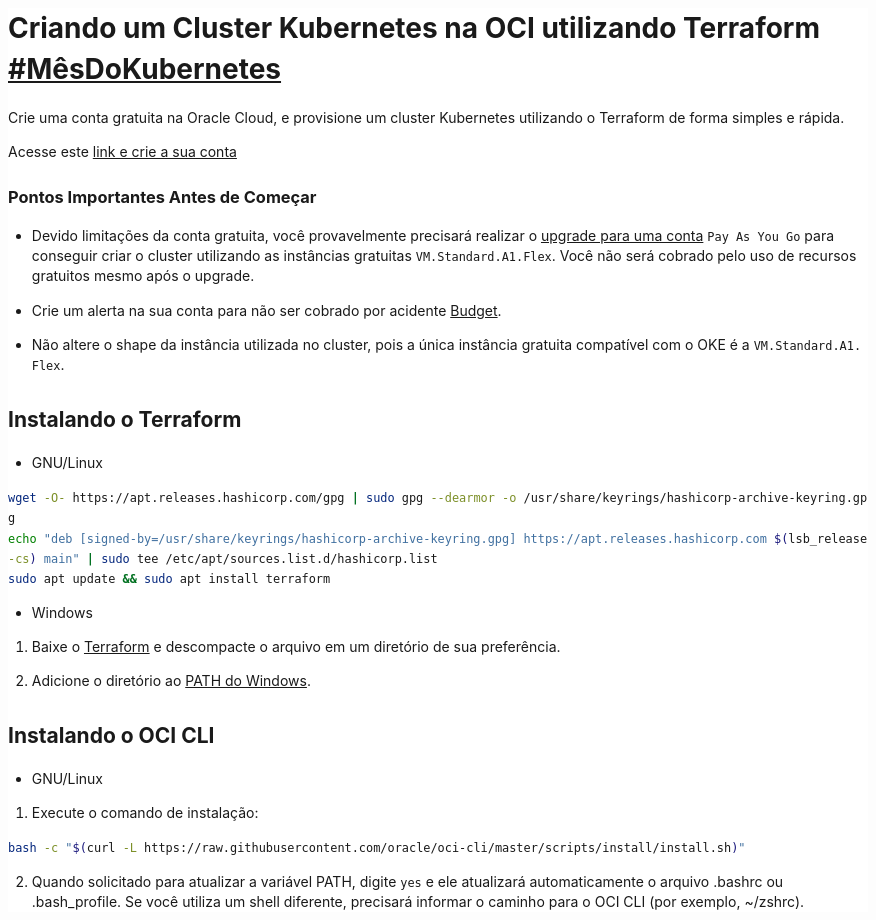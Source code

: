 # Criando um Cluster Kubernetes na OCI utilizando Terraform [#MêsDoKubernetes](https://github.com/linuxtips/MesDoKubernetes)

Crie uma conta gratuita na Oracle Cloud, e provisione um cluster Kubernetes utilizando o Terraform de forma simples e rápida.

Acesse este [link e crie a sua conta](https://signup.cloud.oracle.com/)

### Pontos Importantes Antes de Começar

- Devido limitações da conta gratuita, você provavelmente precisará realizar o [upgrade para uma conta](https://cloud.oracle.com/invoices-and-orders/upgrade-and-payment) `Pay As You Go` para conseguir criar o cluster utilizando as instâncias gratuitas `VM.Standard.A1.Flex`. Você não será cobrado pelo uso de recursos gratuitos mesmo após o upgrade.

- Crie um alerta na sua conta para não ser cobrado por acidente [Budget](https://cloud.oracle.com/usage/budgets).

- Não altere o shape da instância utilizada no cluster, pois a única instância gratuita compatível com o OKE é a `VM.Standard.A1.Flex`.

## Instalando o Terraform

- GNU/Linux

```sh
wget -O- https://apt.releases.hashicorp.com/gpg | sudo gpg --dearmor -o /usr/share/keyrings/hashicorp-archive-keyring.gpg
echo "deb [signed-by=/usr/share/keyrings/hashicorp-archive-keyring.gpg] https://apt.releases.hashicorp.com $(lsb_release -cs) main" | sudo tee /etc/apt/sources.list.d/hashicorp.list
sudo apt update && sudo apt install terraform
```

- Windows

1. Baixe o [Terraform](https://www.terraform.io/downloads.html) e descompacte o arquivo em um diretório de sua preferência.

2. Adicione o diretório ao [PATH do Windows](https://www.java.com/pt-BR/download/help/path_pt-br.html).

## Instalando o OCI CLI

- GNU/Linux

1. Execute o comando de instalação:

```sh
bash -c "$(curl -L https://raw.githubusercontent.com/oracle/oci-cli/master/scripts/install/install.sh)"
```

2. Quando solicitado para atualizar a variável PATH, digite `yes` e ele atualizará automaticamente o arquivo .bashrc ou .bash_profile. Se você utiliza um shell diferente, precisará informar o caminho para o OCI CLI (por exemplo, ~/zshrc).
